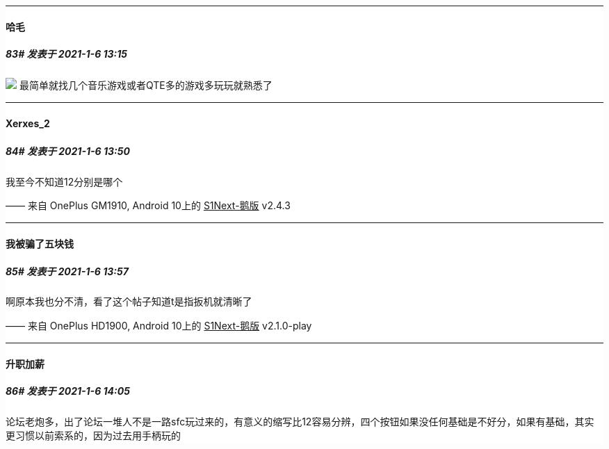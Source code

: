 





*****

####  哈毛  
##### 83#       发表于 2021-1-6 13:15



<img src="https://static.saraba1st.com/image/smiley/face2017/180.png" referrerpolicy="no-referrer"> 最简单就找几个音乐游戏或者QTE多的游戏多玩玩就熟悉了







*****

####  Xerxes_2  
##### 84#       发表于 2021-1-6 13:50




我至今不知道12分别是哪个

—— 来自 OnePlus GM1910, Android 10上的 [S1Next-鹅版](https://github.com/ykrank/S1-Next/releases) v2.4.3







*****

####  我被骗了五块钱  
##### 85#       发表于 2021-1-6 13:57




啊原本我也分不清，看了这个帖子知道t是指扳机就清晰了

—— 来自 OnePlus HD1900, Android 10上的 [S1Next-鹅版](https://github.com/ykrank/S1-Next/releases) v2.1.0-play







*****

####  升职加薪  
##### 86#       发表于 2021-1-6 14:05




论坛老炮多，出了论坛一堆人不是一路sfc玩过来的，有意义的缩写比12容易分辨，四个按钮如果没任何基础是不好分，如果有基础，其实更习惯以前索系的，因为过去用手柄玩的

